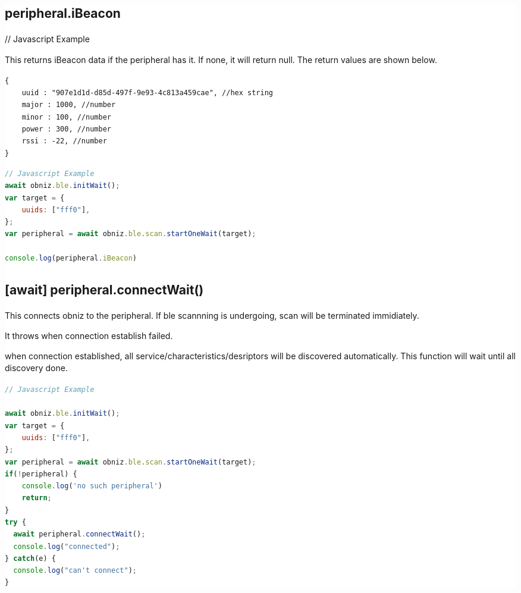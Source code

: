 

## peripheral.iBeacon
// Javascript Example

This returns iBeacon data if the peripheral has it. If none, it will return null.
The return values are shown below.

```
{
    uuid : "907e1d1d-d85d-497f-9e93-4c813a459cae", //hex string
    major : 1000, //number
    minor : 100, //number
    power : 300, //number
    rssi : -22, //number
}
```

```Javascript
// Javascript Example
await obniz.ble.initWait(); 
var target = {
    uuids: ["fff0"],
};
var peripheral = await obniz.ble.scan.startOneWait(target);

console.log(peripheral.iBeacon)
```


## \[await] peripheral.connectWait()
This connects obniz to the peripheral.
If ble scannning is undergoing, scan will be terminated immidiately.

It throws when connection establish failed.

when connection established, all service/characteristics/desriptors will be discovered automatically. This function will wait until all discovery done.

```Javascript
// Javascript Example

await obniz.ble.initWait(); 
var target = {
    uuids: ["fff0"],
};
var peripheral = await obniz.ble.scan.startOneWait(target);
if(!peripheral) {
    console.log('no such peripheral')
    return;
}
try {
  await peripheral.connectWait();
  console.log("connected");
} catch(e) {
  console.log("can't connect");
}
```
